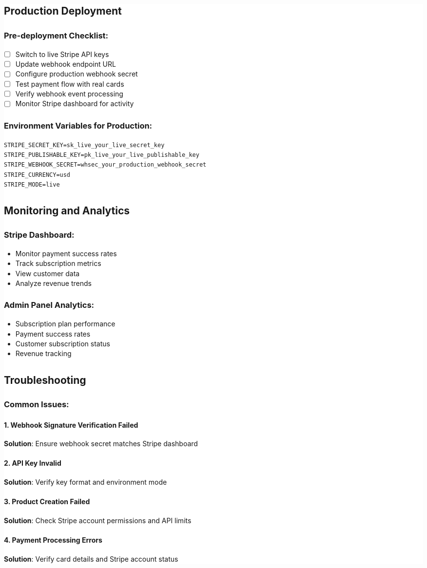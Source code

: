 ## Production Deployment

### Pre-deployment Checklist:
- [ ] Switch to live Stripe API keys
- [ ] Update webhook endpoint URL
- [ ] Configure production webhook secret
- [ ] Test payment flow with real cards
- [ ] Verify webhook event processing
- [ ] Monitor Stripe dashboard for activity

### Environment Variables for Production:
```env
STRIPE_SECRET_KEY=sk_live_your_live_secret_key
STRIPE_PUBLISHABLE_KEY=pk_live_your_live_publishable_key
STRIPE_WEBHOOK_SECRET=whsec_your_production_webhook_secret
STRIPE_CURRENCY=usd
STRIPE_MODE=live
```

## Monitoring and Analytics

### Stripe Dashboard:
- Monitor payment success rates
- Track subscription metrics
- View customer data
- Analyze revenue trends

### Admin Panel Analytics:
- Subscription plan performance
- Payment success rates
- Customer subscription status
- Revenue tracking

## Troubleshooting

### Common Issues:

#### 1. Webhook Signature Verification Failed
**Solution**: Ensure webhook secret matches Stripe dashboard

#### 2. API Key Invalid
**Solution**: Verify key format and environment mode

#### 3. Product Creation Failed
**Solution**: Check Stripe account permissions and API limits

#### 4. Payment Processing Errors
**Solution**: Verify card details and Stripe account status
